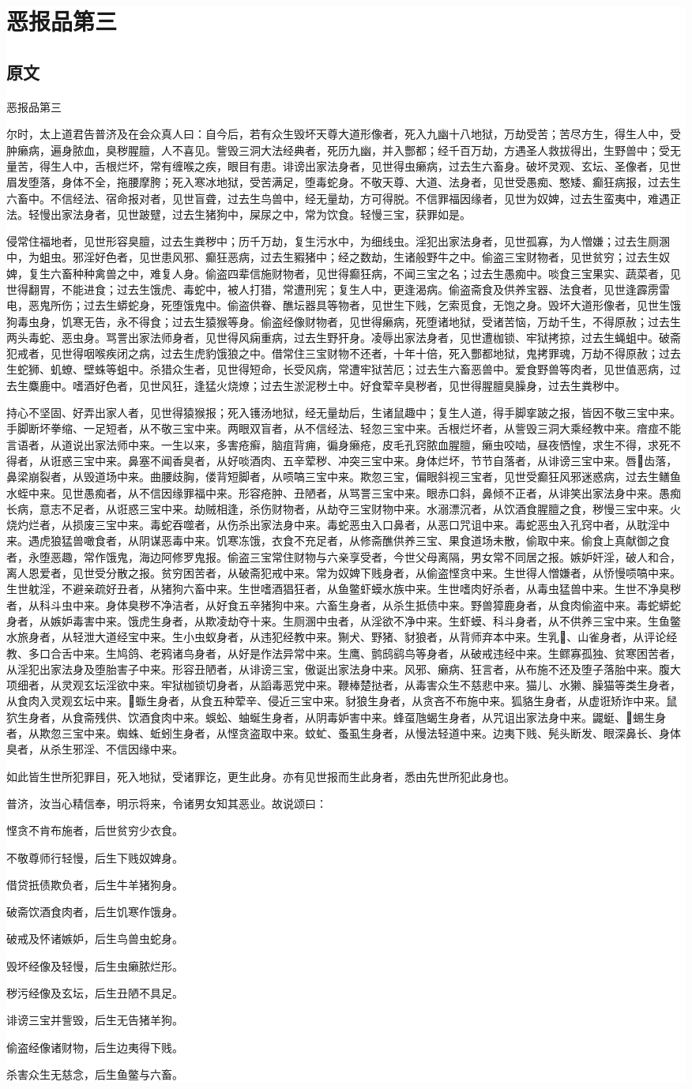 # 恶报品第三

## 原文

恶报品第三

尔时，太上道君告普济及在会众真人曰：自今后，若有众生毁坏天尊大道形像者，死入九幽十八地狱，万劫受苦；苦尽方生，得生人中，受肿癞病，遍身脓血，臭秽腥膻，人不喜见。訾毁三洞大法经典者，死历九幽，并入酆都；经千百万劫，方遇圣人救拔得出，生野兽中；受无量苦，得生人中，舌根烂坏，常有缠喉之疾，眼目有患。诽谤出家法身者，见世得虫癞病，过去生六畜身。破坏灵观、玄坛、圣像者，见世眉发堕落，身体不全，拖腰摩胯；死入寒冰地狱，受苦满足，堕毒蛇身。不敬天尊、大道、法身者，见世受愚痴、憨矮、癫狂病报，过去生六畜中。不信经法、宿命报对者，见世盲聋，过去生鸟兽中，经无量劫，方可得脱。不信罪福因缘者，见世为奴婢，过去生蛮夷中，难遇正法。轻慢出家法身者，见世跛躄，过去生猪狗中，屎尿之中，常为饮食。轻慢三宝，获罪如是。

侵常住福地者，见世形容臭膻，过去生粪秽中；历千万劫，复生污水中，为细线虫。淫犯出家法身者，见世孤寡，为人憎嫌；过去生厕溷中，为蛆虫。邪淫好色者，见世患风邪、癫狂恶病，过去生豭猪中；经之数劫，生诸般野牛之中。偷盗三宝财物者，见世贫穷；过去生奴婢，复生六畜种种禽兽之中，难复人身。偷盗四辈信施财物者，见世得癫狂病，不闻三宝之名；过去生愚痴中。啖食三宝果实、蔬菜者，见世得翻胃，不能进食；过去生饿虎、毒蛇中，被人打猎，常遭刑宪；复生人中，更逢渴病。偷盗斋食及供养宝器、法食者，见世逢霹雳雷电，恶鬼所伤；过去生蟒蛇身，死堕饿鬼中。偷盗供眷、醮坛器具等物者，见世生下贱，乞索觅食，无饱之身。毁坏大道形像者，见世生饿狗毒虫身，饥寒无告，永不得食；过去生猿猴等身。偷盗经像财物者，见世得癞病，死堕诸地狱，受诸苦恼，万劫千生，不得原赦；过去生两头毒蛇、恶虫身。骂詈出家法师身者，见世得风痫重病，过去生野犴身。凌辱出家法身者，见世遭枷锁、牢狱拷掠，过去生蝇蛆中。破斋犯戒者，见世得咽喉疾闭之病，过去生虎豹饿狼之中。借常住三宝财物不还者，十年十倍，死入酆都地狱，鬼拷罪魂，万劫不得原赦；过去生蛇狮、虮蟟、壁蛛等蛆中。杀猎众生者，见世得短命，长受风病，常遭牢狱苦厄；过去生六畜恶兽中。爱食野兽等肉者，见世值恶病，过去生麋鹿中。嗜酒好色者，见世风狂，逢猛火烧燎；过去生淤泥秽土中。好食荤辛臭秽者，见世得腥膻臭臊身，过去生粪秽中。

持心不坚固、好弄出家人者，见世得猿猴报；死入镬汤地狱，经无量劫后，生诸鼠趣中；复生人道，得手脚挛跛之报，皆因不敬三宝中来。手脚断坏拳缩、一足短者，从不敬三宝中来。两眼双盲者，从不信经法、轻忽三宝中来。舌根烂坏者，从訾毁三洞大乘经教中来。瘖痖不能言语者，从道说出家法师中来。一生以来，多害疮癣，脑疽背痈，徧身癞疮，皮毛孔窍脓血腥膻，癞虫咬啮，昼夜恓惶，求生不得，求死不得者，从诳惑三宝中来。鼻塞不闻香臭者，从好啖酒肉、五辛荤秽、冲突三宝中来。身体烂坏，节节自落者，从诽谤三宝中来。唇𠐻齿落，鼻梁崩裂者，从毁道场中来。曲腰歧胸，偻背短脚者，从唝嗃三宝中来。欺忽三宝，偏眼斜视三宝者，见世受癫狂风邪迷惑病，过去生鳝鱼水蛭中来。见世愚痴者，从不信因缘罪福中来。形容疮肿、丑陋者，从骂詈三宝中来。眼赤口斜，鼻倾不正者，从诽笑出家法身中来。愚痴长病，意志不足者，从诳惑三宝中来。劫贼相逢，杀伤财物者，从劫夺三宝财物中来。水溺漂沉者，从饮酒食腥膻之食，秽慢三宝中来。火烧灼烂者，从损废三宝中来。毒蛇吞噬者，从伤杀出家法身中来。毒蛇恶虫入口鼻者，从恶口咒诅中来。毒蛇恶虫入孔窍中者，从耽淫中来。遇虎狼猛兽噉食者，从阴谋恶毒中来。饥寒冻饿，衣食不充足者，从修斋醮供养三宝、果食道场未散，偷取中来。偷食上真献御之食者，永堕恶趣，常作饿鬼，海边阿修罗鬼报。偷盗三宝常住财物与六亲享受者，今世父母离隔，男女常不同居之报。嫉妒奸淫，破人和合，离人恩爱者，见世受分散之报。贫穷困苦者，从破斋犯戒中来。常为奴婢下贱身者，从偷盗悭贪中来。生世得人憎嫌者，从㤭慢唝嗃中来。生世躭淫，不避亲疏好丑者，从猪狗六畜中来。生世嗜酒猖狂者，从鱼鳖虾蟆水族中来。生世嗜肉好杀者，从毒虫猛兽中来。生世不净臭秽者，从科斗虫中来。身体臭秽不净洁者，从好食五辛猪狗中来。六畜生身者，从杀生抵债中来。野兽獐鹿身者，从食肉偷盗中来。毒蛇蟒蛇身者，从嫉妒毒害中来。饿虎生身者，从欺凌劫夺十来。生厕溷中虫者，从淫欲不净中来。生虾蟆、科斗身者，从不供养三宝中来。生鱼鳖水旅身者，从轻泄大道经宝中来。生小虫蚁身者，从违犯经教中来。猘犬、野猪、豺狼者，从背师弃本中来。生乳𬸧、山雀身者，从评论经教、多口合舌中来。生鸠鸽、老鸦诸鸟身者，从好是作法异常中来。生鹰、鹯鸱鹞鸟等身者，从破戒违经中来。生鳏寡孤独、贫寒困苦者，从淫犯出家法身及堕胎害子中来。形容丑陋者，从诽谤三宝，傲诞出家法身中来。风邪、癞病、狂言者，从布施不还及堕子落胎中来。腹大项细者，从灵观玄坛淫欲中来。牢狱枷锁切身者，从謟毒恶党中来。鞭棒楚挞者，从毒害众生不慈悲中来。猫儿、水獭、臊猫等类生身者，从食肉入灵观玄坛中来。𮔅蝂生身者，从食五种荤辛、侵近三宝中来。豺狼生身者，从贪吝不布施中来。狐貉生身者，从虚诳矫诈中来。鼠狖生身者，从食斋残供、饮酒食肉中来。蜈蚣、蚰蜒生身者，从阴毒妒害中来。蜂虿虺蝎生身者，从咒诅出家法身中来。鼹蜓、𧋍蜴生身者，从欺忽三宝中来。蜘蛛、蚯蚓生身者，从悭贪盗取中来。蚊虻、蚤虱生身者，从慢法轻道中来。边夷下贱、髡头断发、眼深鼻长、身体臭者，从杀生邪淫、不信因缘中来。

如此皆生世所犯罪目，死入地狱，受诸罪讫，更生此身。亦有见世报而生此身者，悉由先世所犯此身也。

普济，汝当心精信奉，明示将来，令诸男女知其恶业。故说颂曰：

悭贪不肯布施者，后世贫穷少衣食。

不敬尊师行轻慢，后生下贱奴婢身。

借贷扺债欺负者，后生牛羊猪狗身。

破斋饮酒食肉者，后生饥寒作饿身。

破戒及怀诸嫉妒，后生鸟兽虫蛇身。

毁坏经像及轻慢，后生虫癞脓烂形。

秽污经像及玄坛，后生丑陋不具足。

诽谤三宝并訾毁，后生无告猪羊狗。

偷盗经像诸财物，后生边夷得下贱。

杀害众生无慈念，后生鱼鳖与六畜。
